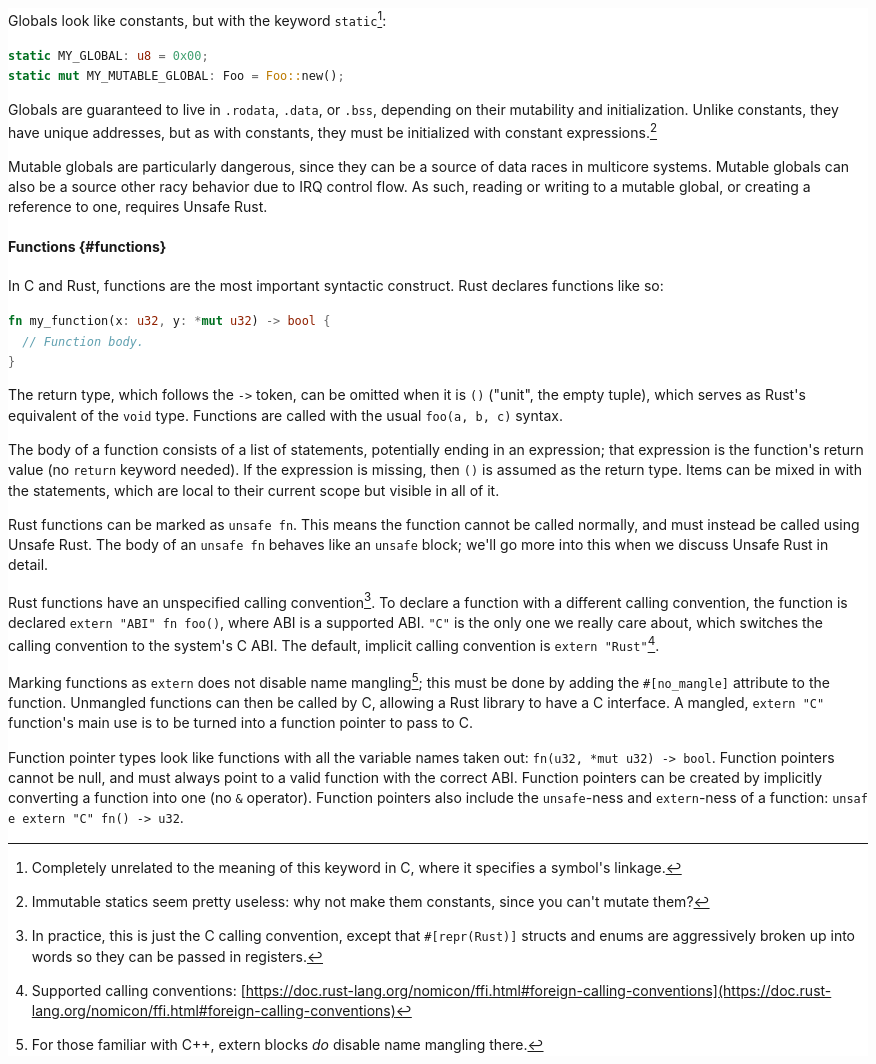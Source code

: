 Globals look like constants, but with the keyword `static`[^43]:
```rust
static MY_GLOBAL: u8 = 0x00;
static mut MY_MUTABLE_GLOBAL: Foo = Foo::new();
```
Globals are guaranteed to live in `.rodata`, `.data`, or `.bss`, depending on their mutability and initialization.
Unlike constants, they have unique addresses, but as with constants, they must be initialized with constant expressions.[^44]

Mutable globals are particularly dangerous, since they can be a source of data races in multicore systems.
Mutable globals can also be a source other racy behavior due to IRQ control flow.
As such, reading or writing to a mutable global, or creating a reference to one, requires Unsafe Rust.


#### Functions {#functions}

In C and Rust, functions are the most important syntactic construct. Rust declares functions like so:
```rust
fn my_function(x: u32, y: *mut u32) -> bool {
  // Function body.
}
```
The return type, which follows the `->` token, can be omitted when it is `()` ("unit", the empty tuple), which serves as Rust's equivalent of the `void` type.
Functions are called with the usual `foo(a, b, c)` syntax.

The body of a function consists of a list of statements, potentially ending in an expression; that expression is the function's return value (no `return` keyword needed).
If the expression is missing, then `()` is assumed as the return type. Items can be mixed in with the statements, which are local to their current scope but visible in all of it.

Rust functions can be marked as `unsafe fn`.
This means the function cannot be called normally, and must instead be called using Unsafe Rust.
The body of an `unsafe fn` behaves like an `unsafe` block; we'll go more into this when we discuss Unsafe Rust in detail.

Rust functions have an unspecified calling convention[^45].
To declare a function with a different calling convention, the function is declared `extern "ABI" fn foo()`, where ABI is a supported ABI.
`"C"` is the only one we really care about, which switches the calling convention to the system's C ABI. The default, implicit calling convention is `extern "Rust"`[^46].

Marking functions as `extern` does not disable name mangling[^47]; this must be done by adding the `#[no_mangle]` attribute to the function.
Unmangled functions can then be called by C, allowing a Rust library to have a C interface.
A mangled, `extern "C"` function's main use is to be turned into a function pointer to pass to C.

Function pointer types look like functions with all the variable names taken out: `fn(u32, *mut u32) -> bool`.
Function pointers cannot be null, and must always point to a valid function with the correct ABI.
Function pointers can be created by implicitly converting a function into one (no `&` operator).
Function pointers also include the `unsafe`-ness and `extern`-ness of a function: `unsafe extern "C" fn() -> u32`.


[^1]: The "embedded Rust book" is a useful resource for existing rust programmers.
[^2]: In particular, use-after-frees, double frees, null dereferences, and data races are all impossible in Rust without using the keyword `unsafe`; this applies for most other things traditionally considered Undefined Behavior in C.
[^3]: Alternative implementations exist, though `rustc` is the reference implementation.
[^4]: Not every project uses rustup, but it's frequently necessary for "nightly" features.
[^5]: Inline assembly is the most salient of these.
[^6]: Example from Tock: [https://github.com/tock/tock/blob/master/rust-toolchain](https://github.com/tock/tock/blob/master/rust-toolchain)
[^7]: Rust libraries use their own special "rlib" format, which carries extra metadata past what a normal .a file would.
[^8]: While each crate is essentially a giant object file, Rust will split up large crates into smaller translation units to aid compilation time.
[^9]: The formatter is kind of a new component, so may require separate installation through `rustup`.
[^10]: [https://doc.rust-lang.org/core/index.html](https://doc.rust-lang.org/core/index.html)
[^11]: They are also used analogously to `ptrdiff_t` and `size_t`.
[^12]: Note that Rust spells bitwise negation on integers as `!x` rather than `~x`.
[^13]: Rust has slightly less absurd precedence rules around bitwise operators; `x ^ y == z` is `(x ^ y) == z`.
[^14]: In C, signed overflow is UB, and unsigned overflow always wraps around.
[^15]: Really, this causes a "panic", which triggers unwinding of the stack.
[^16]: rustc performs the former in debug builds and the latter in release builds.
[^17]: Creating `bool`s with any other representation, using Unsafe Rust, is instant UB.
[^18]: These functions are frequently entry-points for LLVM intrinsics, similar to GCC/Clangs `__builtin_clz()` and similar.
[^19]: This syntax: `(my_struct_t) { .a = 0, .b = 1 }`.
[^20]: Rust allows trailing commas basically everywhere.
[^21]: Currently, the compiler will reorder struct fields to minimize alignment padding, though there is ongoing discussion to add a "struct field layout randomization" flag as an ASLR-like hardening.
[^22]: Unlike C, Rust has true zero-sized types (ZSTs).
[^23]: This is similar to how a `bool` must always be `0` or `1`.
[^24]: Without uttering `unsafe`, it is impossible to witness uninitialized or invalid data.
[^25]: This feature is also sometimes known as "algebraic data types".
[^26]: This syntax requires that the array component type be "copyable", which we will get to later.
[^27]: These accesses are often elided.
[^28]: In C, pointers must _always_ be well-aligned.
[^29]: In other words, Rust's aliasing model for pointers is the same as that of `-fno-strict-aliasing`.
[^30]: In C, it is technically UB to forge raw pointers (such as creating a pointer to an MMIO register) and then dereference them, although all embedded programs need to do this anyway.
[^31]: Or by casting zero.
[^32]: Rust currently does not have an equivalent of the `->` operator, though it may get one some day.
[^33]: We will get into references later.
[^34]: We will learn more about "move semantics" when we discuss ownership.
[^35]: However, great care should be taken when using these methods on types that track ownership of a resource, since this can result in a double-free when the pointee is freed.
[^36]: [https://doc.rust-lang.org/std/primitive.pointer.html#method.read_unaligned](https://doc.rust-lang.org/std/primitive.pointer.html#method.read_unaligned)
[^37]: [https://doc.rust-lang.org/std/primitive.pointer.html#method.write_unaligned](https://doc.rust-lang.org/std/primitive.pointer.html#method.write_unaligned)
[^38]: These are effectively memcpys: they will behave as if they read each byte individually with no respect for alignment.
[^39]: [https://doc.rust-lang.org/std/primitive.pointer.html#method.copy_to](https://doc.rust-lang.org/std/primitive.pointer.html#method.copy_to)
[^40]: [https://doc.rust-lang.org/std/primitive.pointer.html#method.copy_to_nonoverlapping](https://doc.rust-lang.org/std/primitive.pointer.html#method.copy_to_nonoverlapping)
[^41]: Rust also provides an abstraction for dealing with uninitialized memory that has somewhat fewer sharp edges: [https://doc.rust-lang.org/std/mem/union.MaybeUninit.html](https://doc.rust-lang.org/std/mem/union.MaybeUninit.html).
[^42]: Rust also allows taking the addresses of rvalues, which simply shoves them onto `.rodata` or the stack, depending on mutation.
[^43]: Completely unrelated to the meaning of this keyword in C, where it specifies a symbol's linkage.
[^44]: Immutable statics seem pretty useless: why not make them constants, since you can't mutate them?
[^45]: In practice, this is just the C calling convention, except that `#[repr(Rust)]` structs and enums are aggressively broken up into words so they can be passed in registers.
[^46]: Supported calling conventions: [https://doc.rust-lang.org/nomicon/ffi.html#foreign-calling-conventions](https://doc.rust-lang.org/nomicon/ffi.html#foreign-calling-conventions)
[^47]: For those familiar with C++, extern blocks *do* disable name mangling there.
[^48]: Rust's type inference is very powerful, which is part of its ML heritage.
[^49]: It is also possible to leave off the expression in a `let` binding: `let x;`.
[^50]: A missing else block implicitly gets replaced by `else {}`, so the type of all blocks needs to be `()`.
[^51]: The value being matched on is called the "scrutinee" (as in scrutinize) in some compiler errors.
[^52]: Rust has a long-standing miscompilation where `loop {}` triggers UB; this is an issue with LLVM that is actively being worked on, and which in practice is rarely an issue for users.
[^53]: Needless to say, all `break`s must have the same type.
[^54]: Rust's execution model is far more constrained than C, so C function calls are basically black boxes that inhibit optimization.
[^55]: [https://doc.rust-lang.org/std/primitive.pointer.html#method.read_volatile](https://doc.rust-lang.org/std/primitive.pointer.html#method.read_volatile)
[^56]: [https://doc.rust-lang.org/std/primitive.pointer.html#method.write_volatile](https://doc.rust-lang.org/std/primitive.pointer.html#method.write_volatile)
[^57]: Of course, due to an LLVM bug, this is not guaranteed to work...
[^58]: Caveats apply as with `__attribute__((inline_always))`.
[^59]: This coincides with the similar notion in C++: the _owner_ of a value is whomever is responsible for destroying it. We'll cover Rust destructors later on.
[^60]: "Owners" don't need to be stack variables: they can be heap allocations, global variables, function parameters for a function call, or an element of an array.
[^61]: Suggested pronunciations include: "tick a", "apostrophe a", and "lifetime a".
[^62]: These days, it's a subgraph of the control flow graph.
[^63]: The compiler does so using strict "elision rules", and does not actually peek into the function body to do so.
[^64]: Rust is so strict about this that it will mark code as unreachable and emit illegal instructions if it notices that this is happening.
[^65]: Also, note that strict aliasing does not apply to shared references, either.
[^66]: To put it in perspective, all references are marked as "dereferenceable" at the LLVM layer, which gives them the same optimization semantics as C++ references.
[^67]: It is common convention in Rust to name the default function for creating a new value `new`; it is not a reserved word.
[^68]: Note the capital S.
[^69]: This is currently fairly restricted; for our purposes, only `Self`, `&Self`, and `&mut Self` are allowed.
[^70]: There's only a couple of dynamically sized types built into the language; user-defined DSTs exist, but they're a very advanced topic.
[^71]: https://doc.rust-lang.org/std/str/index.html
[^72]: It should be noted that `a..b` is itself an expression, which creates a `Range<T>` of the chosen numeric type.
[^73]: [https://doc.rust-lang.org/std/primitive.slice.html#method.split_at_mut](https://doc.rust-lang.org/std/primitive.slice.html#method.split_at_mut)
[^74]: [https://doc.rust-lang.org/std/slice/fn.from_raw_parts.html](https://doc.rust-lang.org/std/slice/fn.from_raw_parts.html)
[^75]: The second quote disambiguates them from lifetime names.
[^76]: [https://doc.rust-lang.org/std/mem/fn.drop.html](https://doc.rust-lang.org/std/mem/fn.drop.html)
[^77]: Unions also cannot contain types with destructors in them.
[^78]: While not available in embedded environments, `Box<T>` in the standard library is an implementation of this idea: [https://doc.rust-lang.org/std/boxed/index.html](https://doc.rust-lang.org/std/boxed/index.html).
[^79]: [https://doc.rust-lang.org/std/mem/fn.forget.html](https://doc.rust-lang.org/std/mem/fn.forget.html)
[^80]: [https://doc.rust-lang.org/std/mem/struct.ManuallyDrop.html](https://doc.rust-lang.org/std/mem/struct.ManuallyDrop.html)
[^81]: We'll get to these later.